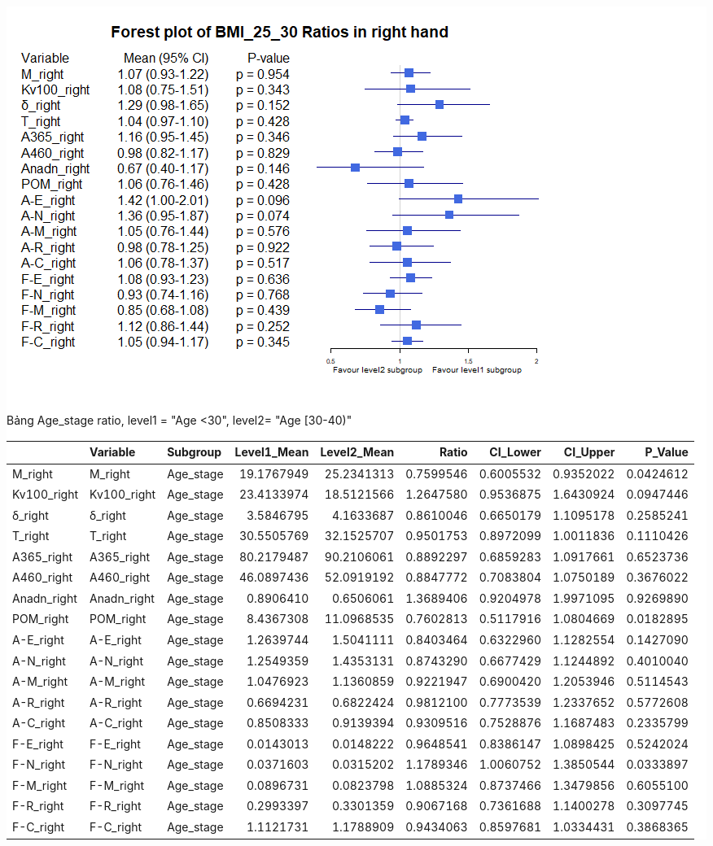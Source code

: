 ![](Phan_tich_ratio_righthand_files/figure-html/unnamed-chunk-28-1.png)

Bảng Age_stage ratio, level1 = "Age <30", level2= "Age [30-40)"


|            |Variable    |Subgroup  | Level1_Mean| Level2_Mean|     Ratio|  CI_Lower|  CI_Upper|   P_Value|
|:-----------|:-----------|:---------|-----------:|-----------:|---------:|---------:|---------:|---------:|
|M_right     |M_right     |Age_stage |  19.1767949|  25.2341313| 0.7599546| 0.6005532| 0.9352022| 0.0424612|
|Kv100_right |Kv100_right |Age_stage |  23.4133974|  18.5121566| 1.2647580| 0.9536875| 1.6430924| 0.0947446|
|δ_right     |δ_right     |Age_stage |   3.5846795|   4.1633687| 0.8610046| 0.6650179| 1.1095178| 0.2585241|
|T_right     |T_right     |Age_stage |  30.5505769|  32.1525707| 0.9501753| 0.8972099| 1.0011836| 0.1110426|
|A365_right  |A365_right  |Age_stage |  80.2179487|  90.2106061| 0.8892297| 0.6859283| 1.0917661| 0.6523736|
|A460_right  |A460_right  |Age_stage |  46.0897436|  52.0919192| 0.8847772| 0.7083804| 1.0750189| 0.3676022|
|Anadn_right |Anadn_right |Age_stage |   0.8906410|   0.6506061| 1.3689406| 0.9204978| 1.9971095| 0.9269890|
|POM_right   |POM_right   |Age_stage |   8.4367308|  11.0968535| 0.7602813| 0.5117916| 1.0804669| 0.0182895|
|A-E_right   |A-E_right   |Age_stage |   1.2639744|   1.5041111| 0.8403464| 0.6322960| 1.1282554| 0.1427090|
|A-N_right   |A-N_right   |Age_stage |   1.2549359|   1.4353131| 0.8743290| 0.6677429| 1.1244892| 0.4010040|
|A-M_right   |A-M_right   |Age_stage |   1.0476923|   1.1360859| 0.9221947| 0.6900420| 1.2053946| 0.5114543|
|A-R_right   |A-R_right   |Age_stage |   0.6694231|   0.6822424| 0.9812100| 0.7773539| 1.2337652| 0.5772608|
|A-C_right   |A-C_right   |Age_stage |   0.8508333|   0.9139394| 0.9309516| 0.7528876| 1.1687483| 0.2335799|
|F-E_right   |F-E_right   |Age_stage |   0.0143013|   0.0148222| 0.9648541| 0.8386147| 1.0898425| 0.5242024|
|F-N_right   |F-N_right   |Age_stage |   0.0371603|   0.0315202| 1.1789346| 1.0060752| 1.3850544| 0.0333897|
|F-M_right   |F-M_right   |Age_stage |   0.0896731|   0.0823798| 1.0885324| 0.8737466| 1.3479856| 0.6055100|
|F-R_right   |F-R_right   |Age_stage |   0.2993397|   0.3301359| 0.9067168| 0.7361688| 1.1400278| 0.3097745|
|F-C_right   |F-C_right   |Age_stage |   1.1121731|   1.1788909| 0.9434063| 0.8597681| 1.0334431| 0.3868365|
